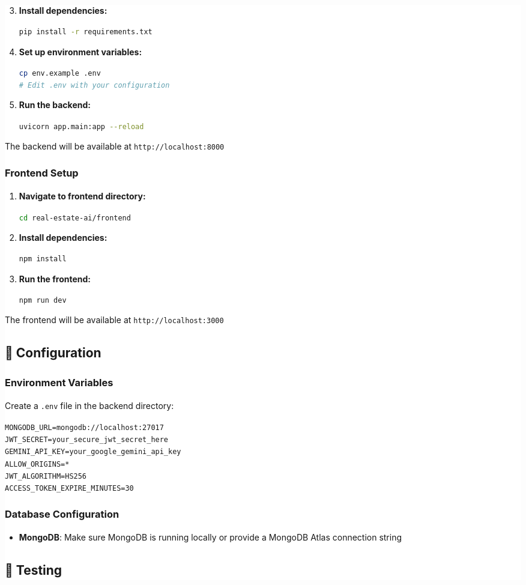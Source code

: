 3. **Install dependencies:**
   ```bash
   pip install -r requirements.txt
   ```

4. **Set up environment variables:**
   ```bash
   cp env.example .env
   # Edit .env with your configuration
   ```

5. **Run the backend:**
   ```bash
   uvicorn app.main:app --reload
   ```

The backend will be available at `http://localhost:8000`

### Frontend Setup

1. **Navigate to frontend directory:**
   ```bash
   cd real-estate-ai/frontend
   ```

2. **Install dependencies:**
   ```bash
   npm install
   ```

3. **Run the frontend:**
   ```bash
   npm run dev
   ```

The frontend will be available at `http://localhost:3000`

## 🔧 Configuration

### Environment Variables

Create a `.env` file in the backend directory:

```env
MONGODB_URL=mongodb://localhost:27017
JWT_SECRET=your_secure_jwt_secret_here
GEMINI_API_KEY=your_google_gemini_api_key
ALLOW_ORIGINS=*
JWT_ALGORITHM=HS256
ACCESS_TOKEN_EXPIRE_MINUTES=30
```

### Database Configuration

- **MongoDB**: Make sure MongoDB is running locally or provide a MongoDB Atlas connection string

## 🧪 Testing
